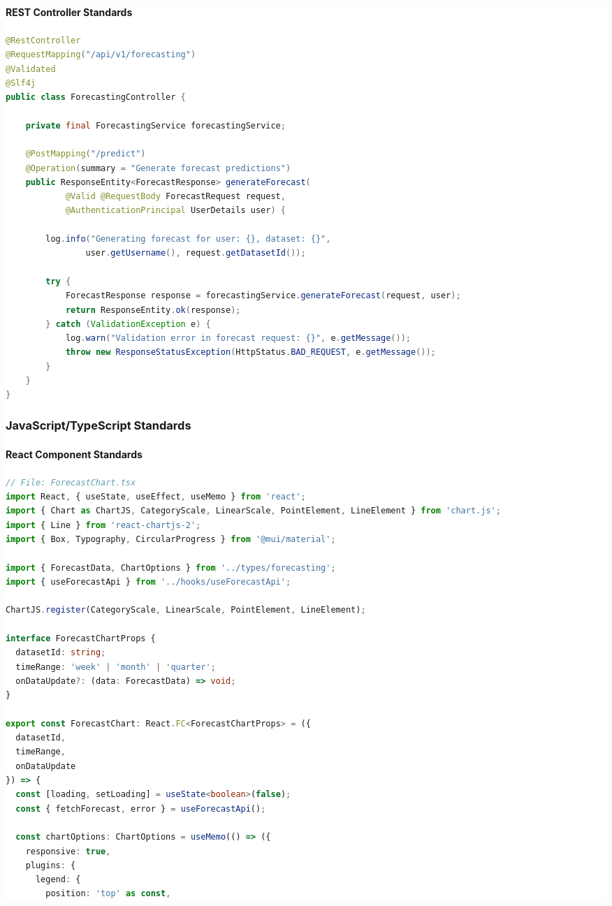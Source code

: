 #### REST Controller Standards
```java
@RestController
@RequestMapping("/api/v1/forecasting")
@Validated
@Slf4j
public class ForecastingController {
    
    private final ForecastingService forecastingService;
    
    @PostMapping("/predict")
    @Operation(summary = "Generate forecast predictions")
    public ResponseEntity<ForecastResponse> generateForecast(
            @Valid @RequestBody ForecastRequest request,
            @AuthenticationPrincipal UserDetails user) {
        
        log.info("Generating forecast for user: {}, dataset: {}", 
                user.getUsername(), request.getDatasetId());
        
        try {
            ForecastResponse response = forecastingService.generateForecast(request, user);
            return ResponseEntity.ok(response);
        } catch (ValidationException e) {
            log.warn("Validation error in forecast request: {}", e.getMessage());
            throw new ResponseStatusException(HttpStatus.BAD_REQUEST, e.getMessage());
        }
    }
}
```

### JavaScript/TypeScript Standards

#### React Component Standards
```typescript
// File: ForecastChart.tsx
import React, { useState, useEffect, useMemo } from 'react';
import { Chart as ChartJS, CategoryScale, LinearScale, PointElement, LineElement } from 'chart.js';
import { Line } from 'react-chartjs-2';
import { Box, Typography, CircularProgress } from '@mui/material';

import { ForecastData, ChartOptions } from '../types/forecasting';
import { useForecastApi } from '../hooks/useForecastApi';

ChartJS.register(CategoryScale, LinearScale, PointElement, LineElement);

interface ForecastChartProps {
  datasetId: string;
  timeRange: 'week' | 'month' | 'quarter';
  onDataUpdate?: (data: ForecastData) => void;
}

export const ForecastChart: React.FC<ForecastChartProps> = ({
  datasetId,
  timeRange,
  onDataUpdate
}) => {
  const [loading, setLoading] = useState<boolean>(false);
  const { fetchForecast, error } = useForecastApi();
  
  const chartOptions: ChartOptions = useMemo(() => ({
    responsive: true,
    plugins: {
      legend: {
        position: 'top' as const,
```